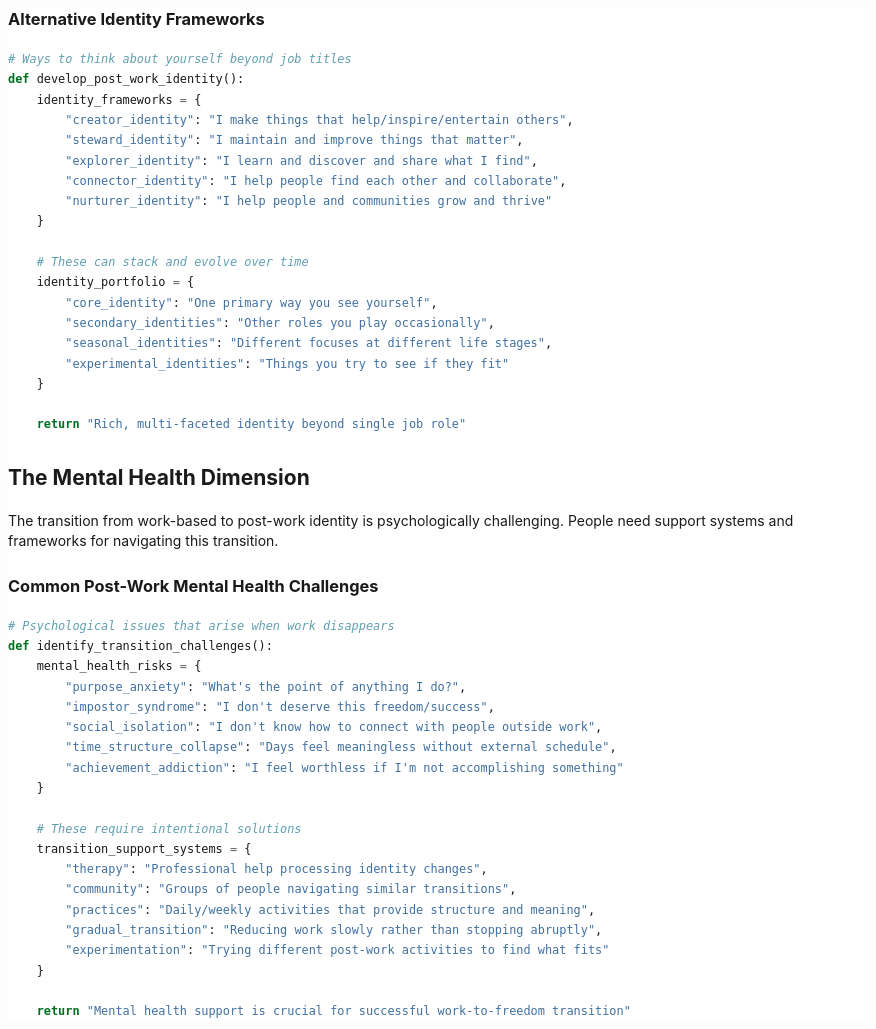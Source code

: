 ### Alternative Identity Frameworks

```python
# Ways to think about yourself beyond job titles
def develop_post_work_identity():
    identity_frameworks = {
        "creator_identity": "I make things that help/inspire/entertain others",
        "steward_identity": "I maintain and improve things that matter",
        "explorer_identity": "I learn and discover and share what I find",
        "connector_identity": "I help people find each other and collaborate",
        "nurturer_identity": "I help people and communities grow and thrive"
    }
    
    # These can stack and evolve over time
    identity_portfolio = {
        "core_identity": "One primary way you see yourself",
        "secondary_identities": "Other roles you play occasionally",
        "seasonal_identities": "Different focuses at different life stages",
        "experimental_identities": "Things you try to see if they fit"
    }
    
    return "Rich, multi-faceted identity beyond single job role"
```

## The Mental Health Dimension

The transition from work-based to post-work identity is psychologically challenging. People need support systems and frameworks for navigating this transition.

### Common Post-Work Mental Health Challenges

```python
# Psychological issues that arise when work disappears
def identify_transition_challenges():
    mental_health_risks = {
        "purpose_anxiety": "What's the point of anything I do?",
        "impostor_syndrome": "I don't deserve this freedom/success",
        "social_isolation": "I don't know how to connect with people outside work",
        "time_structure_collapse": "Days feel meaningless without external schedule",
        "achievement_addiction": "I feel worthless if I'm not accomplishing something"
    }
    
    # These require intentional solutions
    transition_support_systems = {
        "therapy": "Professional help processing identity changes",
        "community": "Groups of people navigating similar transitions",
        "practices": "Daily/weekly activities that provide structure and meaning",
        "gradual_transition": "Reducing work slowly rather than stopping abruptly",
        "experimentation": "Trying different post-work activities to find what fits"
    }
    
    return "Mental health support is crucial for successful work-to-freedom transition"
```
